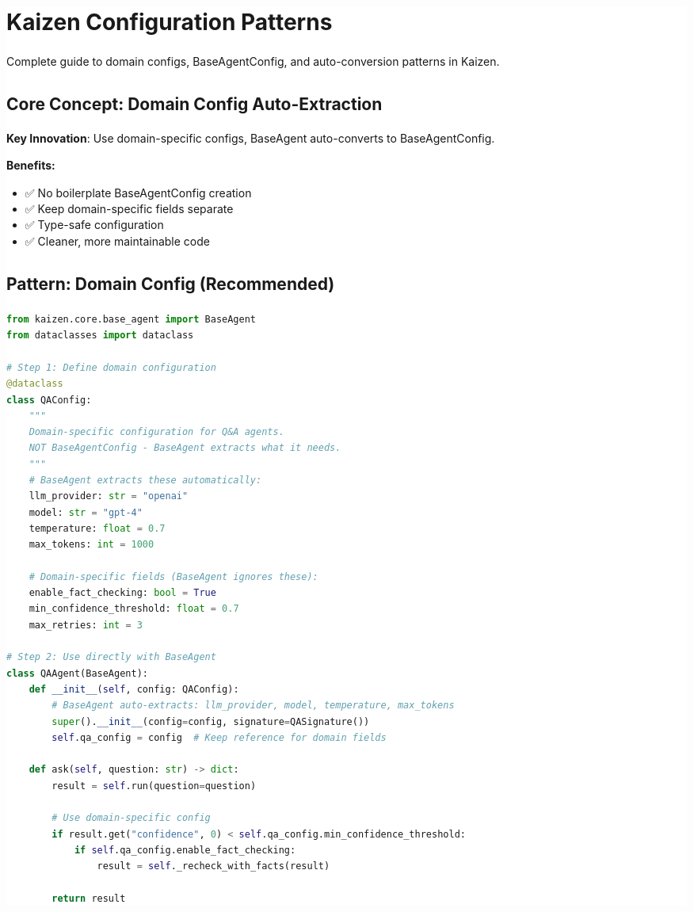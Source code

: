# Kaizen Configuration Patterns

Complete guide to domain configs, BaseAgentConfig, and auto-conversion patterns in Kaizen.

## Core Concept: Domain Config Auto-Extraction

**Key Innovation**: Use domain-specific configs, BaseAgent auto-converts to BaseAgentConfig.

**Benefits:**
- ✅ No boilerplate BaseAgentConfig creation
- ✅ Keep domain-specific fields separate
- ✅ Type-safe configuration
- ✅ Cleaner, more maintainable code

## Pattern: Domain Config (Recommended)

```python
from kaizen.core.base_agent import BaseAgent
from dataclasses import dataclass

# Step 1: Define domain configuration
@dataclass
class QAConfig:
    """
    Domain-specific configuration for Q&A agents.
    NOT BaseAgentConfig - BaseAgent extracts what it needs.
    """
    # BaseAgent extracts these automatically:
    llm_provider: str = "openai"
    model: str = "gpt-4"
    temperature: float = 0.7
    max_tokens: int = 1000

    # Domain-specific fields (BaseAgent ignores these):
    enable_fact_checking: bool = True
    min_confidence_threshold: float = 0.7
    max_retries: int = 3

# Step 2: Use directly with BaseAgent
class QAAgent(BaseAgent):
    def __init__(self, config: QAConfig):
        # BaseAgent auto-extracts: llm_provider, model, temperature, max_tokens
        super().__init__(config=config, signature=QASignature())
        self.qa_config = config  # Keep reference for domain fields

    def ask(self, question: str) -> dict:
        result = self.run(question=question)

        # Use domain-specific config
        if result.get("confidence", 0) < self.qa_config.min_confidence_threshold:
            if self.qa_config.enable_fact_checking:
                result = self._recheck_with_facts(result)

        return result
```
